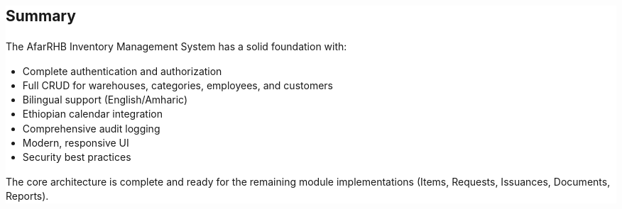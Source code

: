 ## Summary

The AfarRHB Inventory Management System has a solid foundation with:
- Complete authentication and authorization
- Full CRUD for warehouses, categories, employees, and customers
- Bilingual support (English/Amharic)
- Ethiopian calendar integration
- Comprehensive audit logging
- Modern, responsive UI
- Security best practices

The core architecture is complete and ready for the remaining module implementations (Items, Requests, Issuances, Documents, Reports).
